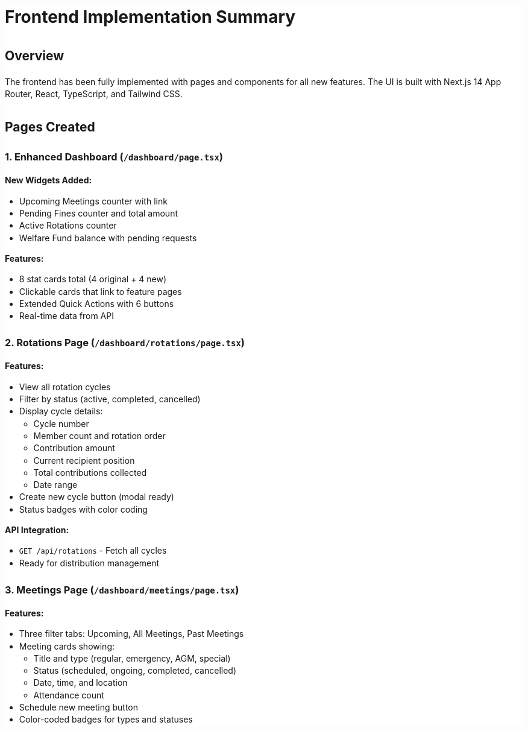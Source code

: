 # Frontend Implementation Summary

## Overview

The frontend has been fully implemented with pages and components for all new features. The UI is built with Next.js 14 App Router, React, TypeScript, and Tailwind CSS.

## Pages Created

### 1. Enhanced Dashboard (`/dashboard/page.tsx`)

**New Widgets Added:**
- Upcoming Meetings counter with link
- Pending Fines counter and total amount
- Active Rotations counter
- Welfare Fund balance with pending requests

**Features:**
- 8 stat cards total (4 original + 4 new)
- Clickable cards that link to feature pages
- Extended Quick Actions with 6 buttons
- Real-time data from API

### 2. Rotations Page (`/dashboard/rotations/page.tsx`)

**Features:**
- View all rotation cycles
- Filter by status (active, completed, cancelled)
- Display cycle details:
  - Cycle number
  - Member count and rotation order
  - Contribution amount
  - Current recipient position
  - Total contributions collected
  - Date range
- Create new cycle button (modal ready)
- Status badges with color coding

**API Integration:**
- `GET /api/rotations` - Fetch all cycles
- Ready for distribution management

### 3. Meetings Page (`/dashboard/meetings/page.tsx`)

**Features:**
- Three filter tabs: Upcoming, All Meetings, Past Meetings
- Meeting cards showing:
  - Title and type (regular, emergency, AGM, special)
  - Status (scheduled, ongoing, completed, cancelled)
  - Date, time, and location
  - Attendance count
- Schedule new meeting button
- Color-coded badges for types and statuses
